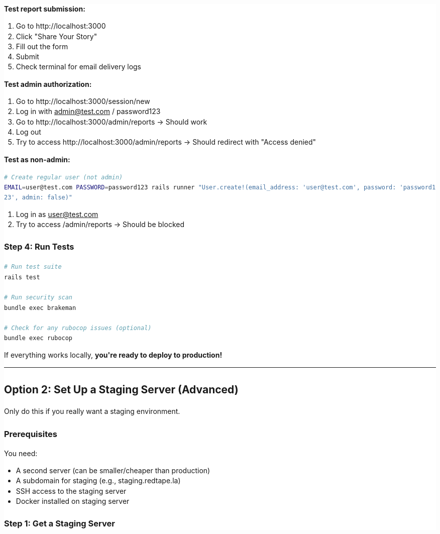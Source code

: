 **Test report submission:**
1. Go to http://localhost:3000
2. Click "Share Your Story"
3. Fill out the form
4. Submit
5. Check terminal for email delivery logs

**Test admin authorization:**
1. Go to http://localhost:3000/session/new
2. Log in with admin@test.com / password123
3. Go to http://localhost:3000/admin/reports → Should work
4. Log out
5. Try to access http://localhost:3000/admin/reports → Should redirect with "Access denied"

**Test as non-admin:**
```bash
# Create regular user (not admin)
EMAIL=user@test.com PASSWORD=password123 rails runner "User.create!(email_address: 'user@test.com', password: 'password123', admin: false)"
```

1. Log in as user@test.com
2. Try to access /admin/reports → Should be blocked

### Step 4: Run Tests

```bash
# Run test suite
rails test

# Run security scan
bundle exec brakeman

# Check for any rubocop issues (optional)
bundle exec rubocop
```

If everything works locally, **you're ready to deploy to production!**

---

## Option 2: Set Up a Staging Server (Advanced)

Only do this if you really want a staging environment.

### Prerequisites

You need:
- A second server (can be smaller/cheaper than production)
- A subdomain for staging (e.g., staging.redtape.la)
- SSH access to the staging server
- Docker installed on staging server

### Step 1: Get a Staging Server
